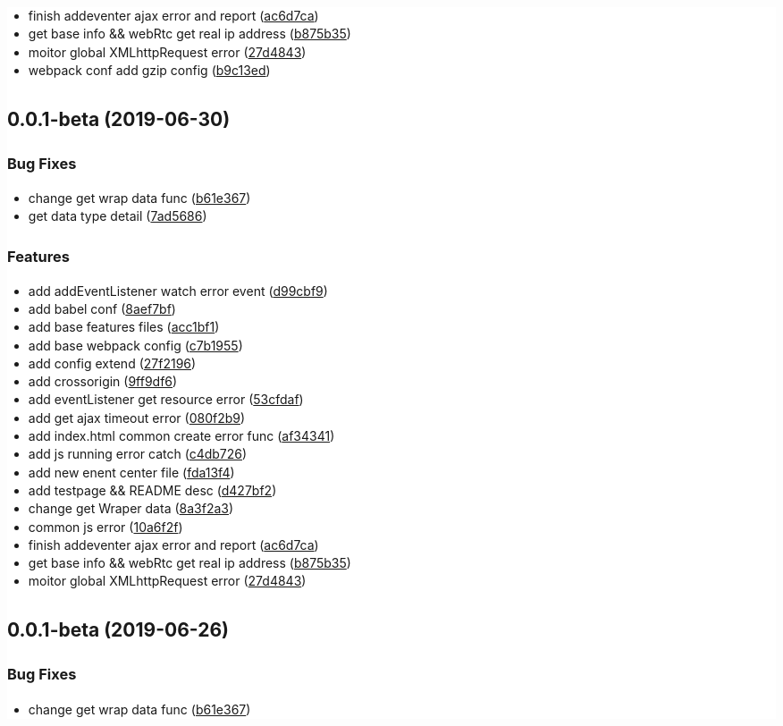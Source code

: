 * finish addeventer ajax error and report ([ac6d7ca](https://github.com/MriLiuJY/FE-Monitor/commit/ac6d7ca))
* get base info && webRtc get real ip address ([b875b35](https://github.com/MriLiuJY/FE-Monitor/commit/b875b35))
* moitor global XMLhttpRequest error ([27d4843](https://github.com/MriLiuJY/FE-Monitor/commit/27d4843))
* webpack conf add gzip config ([b9c13ed](https://github.com/MriLiuJY/FE-Monitor/commit/b9c13ed))



## 0.0.1-beta (2019-06-30)


### Bug Fixes

* change get wrap data func ([b61e367](https://github.com/MriLiuJY/FE-Monitor/commit/b61e367))
* get data type detail ([7ad5686](https://github.com/MriLiuJY/FE-Monitor/commit/7ad5686))


### Features

* add addEventListener watch error event ([d99cbf9](https://github.com/MriLiuJY/FE-Monitor/commit/d99cbf9))
* add babel conf ([8aef7bf](https://github.com/MriLiuJY/FE-Monitor/commit/8aef7bf))
* add base features files ([acc1bf1](https://github.com/MriLiuJY/FE-Monitor/commit/acc1bf1))
* add base webpack config ([c7b1955](https://github.com/MriLiuJY/FE-Monitor/commit/c7b1955))
* add config extend ([27f2196](https://github.com/MriLiuJY/FE-Monitor/commit/27f2196))
* add crossorigin ([9ff9df6](https://github.com/MriLiuJY/FE-Monitor/commit/9ff9df6))
* add eventListener get resource error ([53cfdaf](https://github.com/MriLiuJY/FE-Monitor/commit/53cfdaf))
* add get ajax timeout error ([080f2b9](https://github.com/MriLiuJY/FE-Monitor/commit/080f2b9))
* add index.html common create error func ([af34341](https://github.com/MriLiuJY/FE-Monitor/commit/af34341))
* add js running error catch ([c4db726](https://github.com/MriLiuJY/FE-Monitor/commit/c4db726))
* add new enent center file ([fda13f4](https://github.com/MriLiuJY/FE-Monitor/commit/fda13f4))
* add testpage && README desc ([d427bf2](https://github.com/MriLiuJY/FE-Monitor/commit/d427bf2))
* change get Wraper data ([8a3f2a3](https://github.com/MriLiuJY/FE-Monitor/commit/8a3f2a3))
* common js error ([10a6f2f](https://github.com/MriLiuJY/FE-Monitor/commit/10a6f2f))
* finish addeventer ajax error and report ([ac6d7ca](https://github.com/MriLiuJY/FE-Monitor/commit/ac6d7ca))
* get base info && webRtc get real ip address ([b875b35](https://github.com/MriLiuJY/FE-Monitor/commit/b875b35))
* moitor global XMLhttpRequest error ([27d4843](https://github.com/MriLiuJY/FE-Monitor/commit/27d4843))



## 0.0.1-beta (2019-06-26)


### Bug Fixes

* change get wrap data func ([b61e367](https://github.com/MriLiuJY/FE-Monitor/commit/b61e367))
